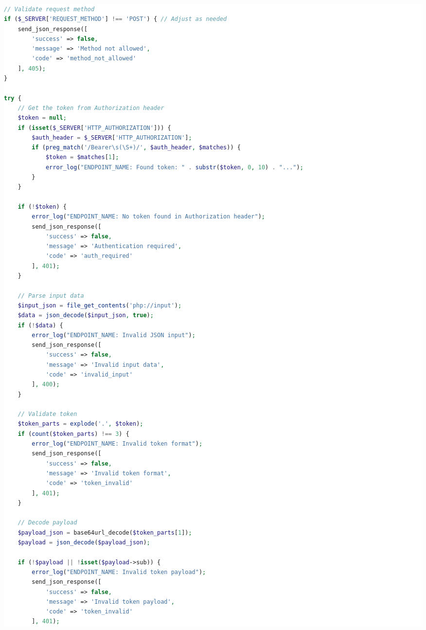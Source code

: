 ```php
// Validate request method
if ($_SERVER['REQUEST_METHOD'] !== 'POST') { // Adjust as needed
    send_json_response([
        'success' => false,
        'message' => 'Method not allowed',
        'code' => 'method_not_allowed'
    ], 405);
}

try {
    // Get the token from Authorization header
    $token = null;
    if (isset($_SERVER['HTTP_AUTHORIZATION'])) {
        $auth_header = $_SERVER['HTTP_AUTHORIZATION'];
        if (preg_match('/Bearer\s(\S+)/', $auth_header, $matches)) {
            $token = $matches[1];
            error_log("ENDPOINT_NAME: Found token: " . substr($token, 0, 10) . "...");
        }
    }
    
    if (!$token) {
        error_log("ENDPOINT_NAME: No token found in Authorization header");
        send_json_response([
            'success' => false,
            'message' => 'Authentication required',
            'code' => 'auth_required'
        ], 401);
    }
    
    // Parse input data
    $input_json = file_get_contents('php://input');
    $data = json_decode($input_json, true);
    if (!$data) {
        error_log("ENDPOINT_NAME: Invalid JSON input");
        send_json_response([
            'success' => false,
            'message' => 'Invalid input data',
            'code' => 'invalid_input'
        ], 400);
    }
    
    // Validate token
    $token_parts = explode('.', $token);
    if (count($token_parts) !== 3) {
        error_log("ENDPOINT_NAME: Invalid token format");
        send_json_response([
            'success' => false,
            'message' => 'Invalid token format',
            'code' => 'token_invalid'
        ], 401);
    }
    
    // Decode payload
    $payload_json = base64url_decode($token_parts[1]);
    $payload = json_decode($payload_json);
    
    if (!$payload || !isset($payload->sub)) {
        error_log("ENDPOINT_NAME: Invalid token payload");
        send_json_response([
            'success' => false,
            'message' => 'Invalid token payload',
            'code' => 'token_invalid'
        ], 401);
```
